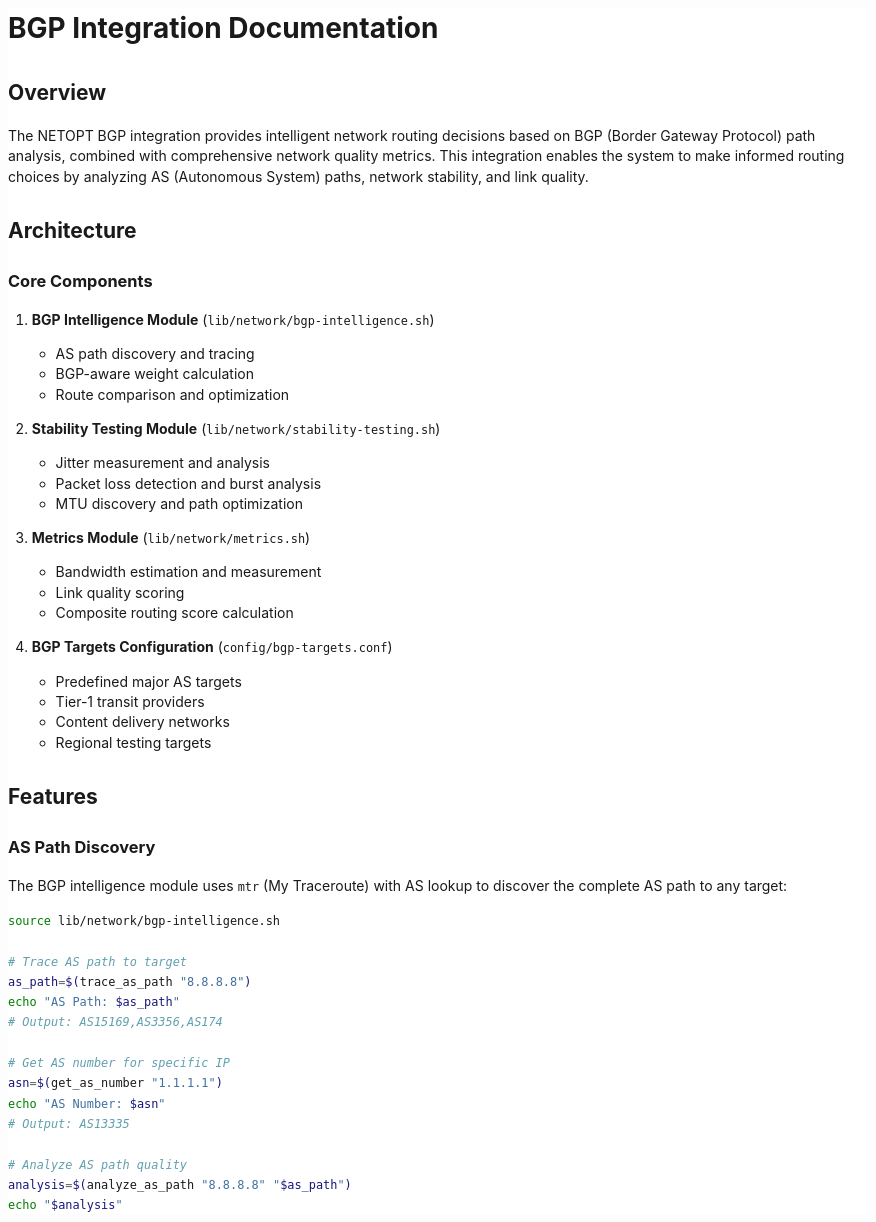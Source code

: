 # BGP Integration Documentation

## Overview

The NETOPT BGP integration provides intelligent network routing decisions based on BGP (Border Gateway Protocol) path analysis, combined with comprehensive network quality metrics. This integration enables the system to make informed routing choices by analyzing AS (Autonomous System) paths, network stability, and link quality.

## Architecture

### Core Components

1. **BGP Intelligence Module** (`lib/network/bgp-intelligence.sh`)
   - AS path discovery and tracing
   - BGP-aware weight calculation
   - Route comparison and optimization

2. **Stability Testing Module** (`lib/network/stability-testing.sh`)
   - Jitter measurement and analysis
   - Packet loss detection and burst analysis
   - MTU discovery and path optimization

3. **Metrics Module** (`lib/network/metrics.sh`)
   - Bandwidth estimation and measurement
   - Link quality scoring
   - Composite routing score calculation

4. **BGP Targets Configuration** (`config/bgp-targets.conf`)
   - Predefined major AS targets
   - Tier-1 transit providers
   - Content delivery networks
   - Regional testing targets

## Features

### AS Path Discovery

The BGP intelligence module uses `mtr` (My Traceroute) with AS lookup to discover the complete AS path to any target:

```bash
source lib/network/bgp-intelligence.sh

# Trace AS path to target
as_path=$(trace_as_path "8.8.8.8")
echo "AS Path: $as_path"
# Output: AS15169,AS3356,AS174

# Get AS number for specific IP
asn=$(get_as_number "1.1.1.1")
echo "AS Number: $asn"
# Output: AS13335

# Analyze AS path quality
analysis=$(analyze_as_path "8.8.8.8" "$as_path")
echo "$analysis"
```
